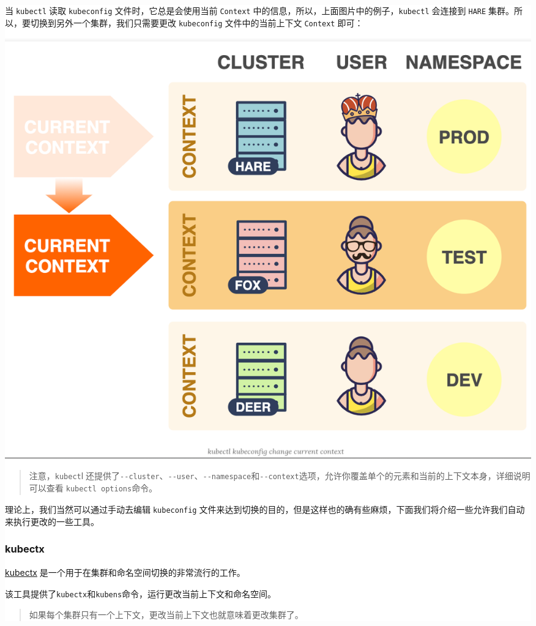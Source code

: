 
当 `kubectl` 读取 `kubeconfig` 文件时，它总是会使用当前 `Context` 中的信息，所以，上面图片中的例子，`kubectl` 会连接到 `HARE` 集群。所以，要切换到另外一个集群，我们只需要更改 `kubeconfig` 文件中的当前上下文 `Context` 即可：


![Alt Image Text](images/adv/sk7_6.png "Body image")

> 注意，`kubect`l 还提供了`--cluster`、`--user`、`--namespace`和`--context`选项，允许你覆盖单个的元素和当前的上下文本身，详细说明可以查看 `kubectl options`命令。


理论上，我们当然可以通过手动去编辑 `kubeconfig` 文件来达到切换的目的，但是这样也的确有些麻烦，下面我们将介绍一些允许我们自动来执行更改的一些工具。

### kubectx

[kubectx](https://github.com/ahmetb/kubectx/) 是一个用于在集群和命名空间切换的非常流行的工作。

该工具提供了`kubectx`和`kubens`命令，运行更改当前上下文和命名空间。

> 如果每个集群只有一个上下文，更改当前上下文也就意味着更改集群了。
